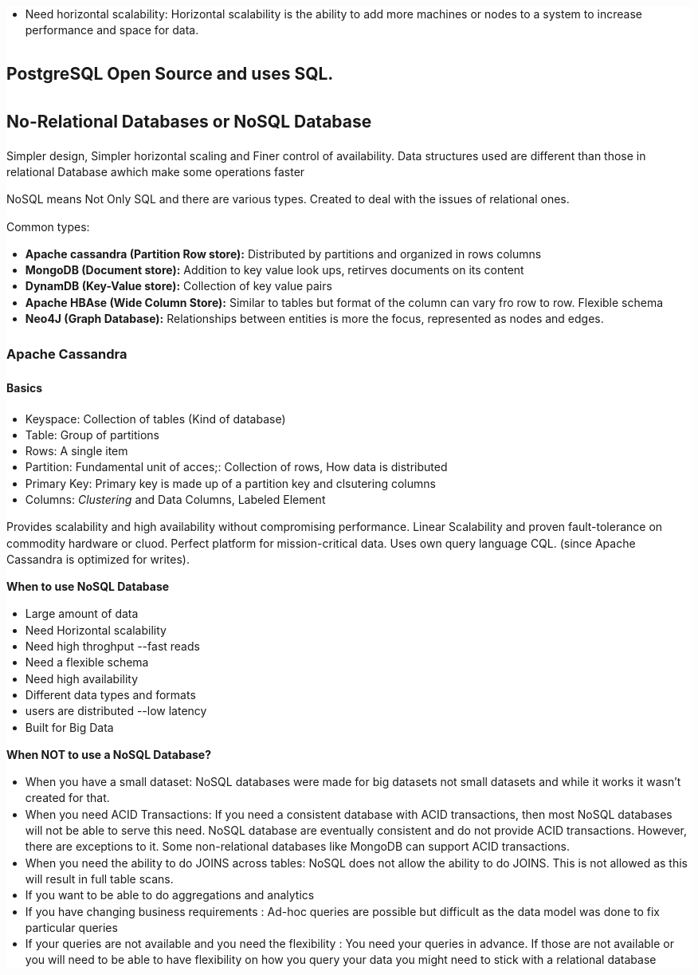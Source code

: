 - Need horizontal scalability: Horizontal scalability is the ability to add more machines or nodes to a system to increase performance and space for data.

**PostgreSQL**
Open Source and uses SQL. 
-----

## No-Relational Databases or NoSQL Database
Simpler design, Simpler horizontal scaling and Finer control of availability. Data structures used are different than those in relational Database awhich make some operations faster

NoSQL means Not Only SQL and there are various types. Created to deal with the issues of relational ones. 

Common types:
- **Apache cassandra (Partition Row store):** Distributed by partitions and organized in rows columns
- **MongoDB (Document store):** Addition to key value look ups, retirves documents on its content
- **DynamDB (Key-Value store):** Collection of key value pairs
- **Apache HBAse (Wide Column Store):** Similar to tables but format of the column can vary fro row to row. Flexible schema
- **Neo4J (Graph Database):** Relationships between entities is more the focus, represented as nodes and edges.

### Apache Cassandra

#### Basics
- Keyspace: Collection of tables (Kind of database)
- Table: Group of partitions
- Rows: A single item
- Partition: Fundamental unit of acces;: Collection of rows, How data is distributed
- Primary Key: Primary key is made up of a partition key and clsutering columns
- Columns: *Clustering* and Data Columns, Labeled Element

Provides scalability and high availability without compromising performance. Linear Scalability and proven fault-tolerance on commodity hardware or cluod. Perfect platform for mission-critical data. Uses own query language CQL. (since Apache Cassandra is optimized for writes).

**When to use NoSQL Database**
- Large amount of data
- Need Horizontal scalability
- Need high throghput --fast reads
- Need a flexible schema
- Need high availability
- Different data types and formats
- users are distributed --low latency
- Built for Big Data

**When NOT to use a NoSQL Database?**
- When you have a small dataset: NoSQL databases were made for big datasets not small datasets and while it works it wasn’t created for that.
- When you need ACID Transactions: If you need a consistent database with ACID transactions, then most NoSQL databases will not be able to serve this need. NoSQL database are eventually consistent and do not provide ACID transactions. However, there are exceptions to it. Some non-relational databases like MongoDB can support ACID transactions.
- When you need the ability to do JOINS across tables: NoSQL does not allow the ability to do JOINS. This is not allowed as this will result in full table scans.
- If you want to be able to do aggregations and analytics
- If you have changing business requirements : Ad-hoc queries are possible but difficult as the data model was done to fix particular queries
- If your queries are not available and you need the flexibility : You need your queries in advance. If those are not available or you will need to be able to have flexibility on how you query your data you might need to stick with a relational database
